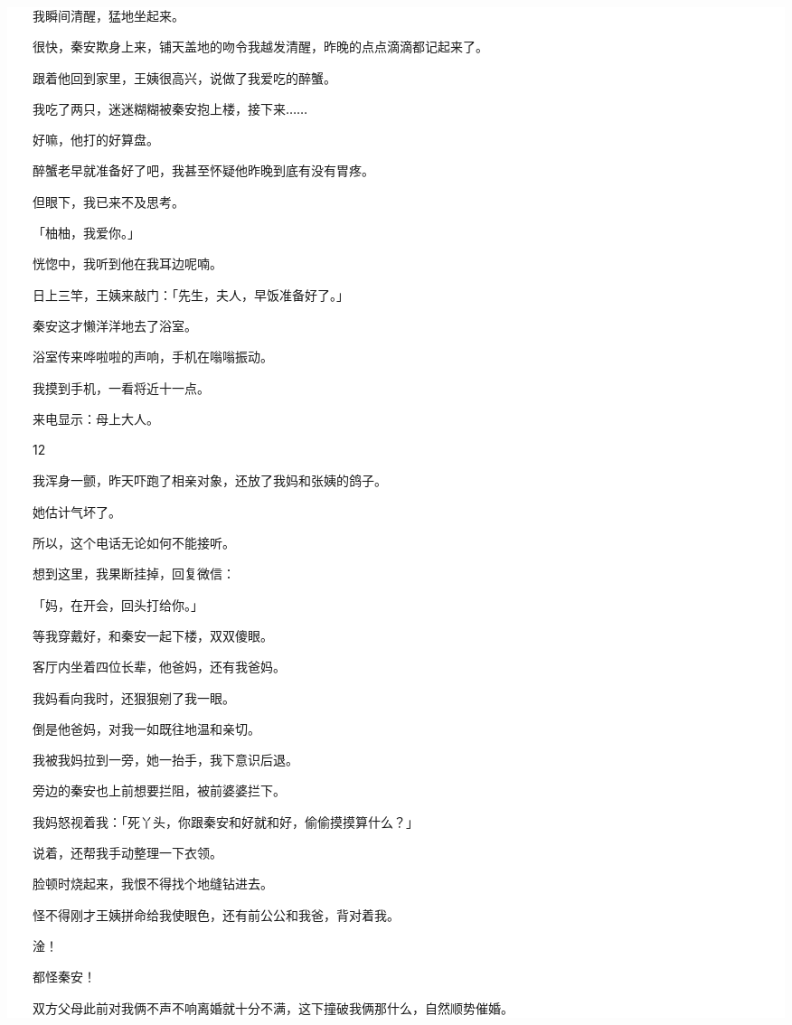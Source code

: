 &emsp;&emsp;我瞬间清醒，猛地坐起来。  
  
&emsp;&emsp;很快，秦安欺身上来，铺天盖地的吻令我越发清醒，昨晚的点点滴滴都记起来了。  
  
&emsp;&emsp;跟着他回到家里，王姨很高兴，说做了我爱吃的醉蟹。  
  
&emsp;&emsp;我吃了两只，迷迷糊糊被秦安抱上楼，接下来……  
  
&emsp;&emsp;好嘛，他打的好算盘。  
  
&emsp;&emsp;醉蟹老早就准备好了吧，我甚至怀疑他昨晚到底有没有胃疼。  
  
&emsp;&emsp;但眼下，我已来不及思考。  
  
&emsp;&emsp;「柚柚，我爱你。」  
  
&emsp;&emsp;恍惚中，我听到他在我耳边呢喃。  
  
&emsp;&emsp;日上三竿，王姨来敲门：「先生，夫人，早饭准备好了。」  
  
&emsp;&emsp;秦安这才懒洋洋地去了浴室。  
  
&emsp;&emsp;浴室传来哗啦啦的声响，手机在嗡嗡振动。  
  
&emsp;&emsp;我摸到手机，一看将近十一点。  
  
&emsp;&emsp;来电显示：母上大人。  
  
&emsp;&emsp;12  
  
&emsp;&emsp;我浑身一颤，昨天吓跑了相亲对象，还放了我妈和张姨的鸽子。  
  
&emsp;&emsp;她估计气坏了。  
  
&emsp;&emsp;所以，这个电话无论如何不能接听。  
  
&emsp;&emsp;想到这里，我果断挂掉，回复微信：  
  
&emsp;&emsp;「妈，在开会，回头打给你。」  
  
&emsp;&emsp;等我穿戴好，和秦安一起下楼，双双傻眼。  
  
&emsp;&emsp;客厅内坐着四位长辈，他爸妈，还有我爸妈。  
  
&emsp;&emsp;我妈看向我时，还狠狠剜了我一眼。  
  
&emsp;&emsp;倒是他爸妈，对我一如既往地温和亲切。  
  
&emsp;&emsp;我被我妈拉到一旁，她一抬手，我下意识后退。  
  
&emsp;&emsp;旁边的秦安也上前想要拦阻，被前婆婆拦下。  
  
&emsp;&emsp;我妈怒视着我：「死丫头，你跟秦安和好就和好，偷偷摸摸算什么？」  
  
&emsp;&emsp;说着，还帮我手动整理一下衣领。  
  
&emsp;&emsp;脸顿时烧起来，我恨不得找个地缝钻进去。  
  
&emsp;&emsp;怪不得刚才王姨拼命给我使眼色，还有前公公和我爸，背对着我。  
  
&emsp;&emsp;淦！  
  
&emsp;&emsp;都怪秦安！  
  
&emsp;&emsp;双方父母此前对我俩不声不响离婚就十分不满，这下撞破我俩那什么，自然顺势催婚。  
  